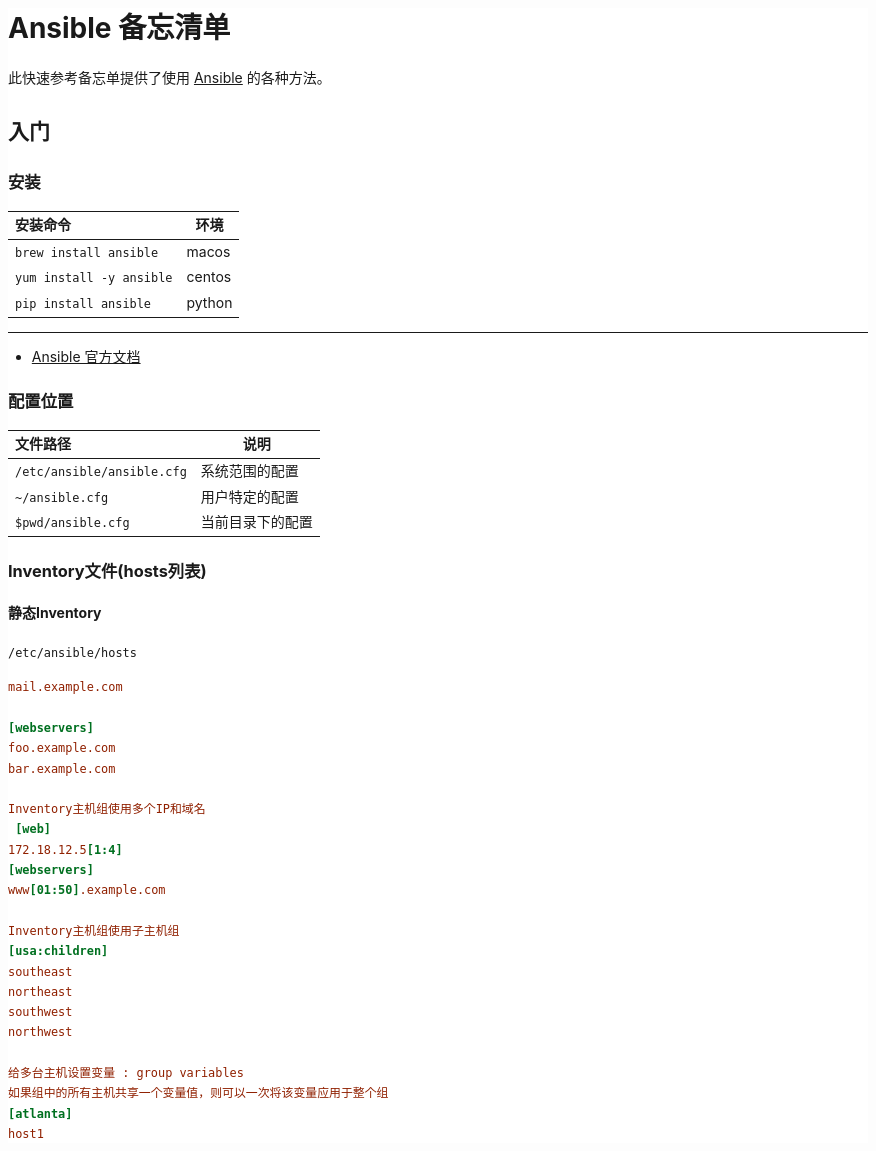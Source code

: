 Ansible 备忘清单
====

此快速参考备忘单提供了使用 [Ansible](https://ansible.com) 的各种方法。

入门
---

### 安装

安装命令 | 环境
:-|-
`brew install ansible`   | macos
`yum install -y ansible` | centos
`pip install ansible`    | python

---

- [Ansible 官方文档](https://docs.ansible.com)


### 配置位置

文件路径 | 说明
:-|-
`/etc/ansible/ansible.cfg`  | 系统范围的配置
`~/ansible.cfg`             | 用户特定的配置
`$pwd/ansible.cfg`          | 当前目录下的配置


### Inventory文件(hosts列表)

#### 静态Inventory

`/etc/ansible/hosts`
```INI
mail.example.com

[webservers]
foo.example.com
bar.example.com

Inventory主机组使用多个IP和域名
 [web]
172.18.12.5[1:4]
[webservers]
www[01:50].example.com

Inventory主机组使用子主机组
[usa:children]
southeast
northeast
southwest
northwest

给多台主机设置变量 : group variables
如果组中的所有主机共享一个变量值，则可以一次将该变量应用于整个组
[atlanta]
host1
```
